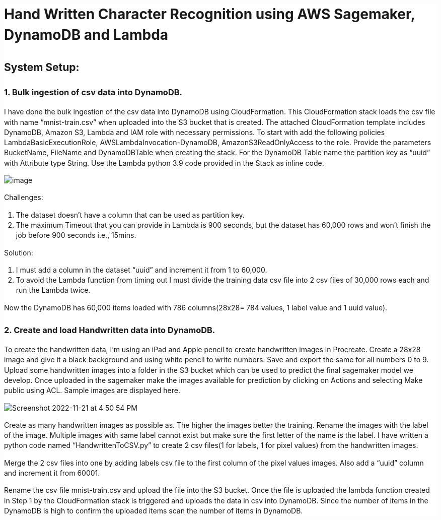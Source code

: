# Hand Written Character Recognition using AWS Sagemaker, DynamoDB and Lambda 

## System Setup:
### 1.	Bulk ingestion of csv data into DynamoDB.
I have done the bulk ingestion of the csv data into DynamoDB using CloudFormation. This CloudFormation stack loads the csv file with name “mnist-train.csv” when uploaded into the S3 bucket that is created. The attached CloudFormation template includes DynamoDB, Amazon S3, Lambda and IAM role with necessary permissions. To start with add the following policies LambdaBasicExecutionRole, AWSLambdaInvocation-DynamoDB, AmazonS3ReadOnlyAccess to the role. Provide the parameters BucketName, FileName and DynamoDBTable when creating the stack. For the DynamoDB Table name the partition key as “uuid” with Attribute type String. Use the Lambda python 3.9 code provided in the Stack as inline code. 

<img width="322" alt="image" src="https://user-images.githubusercontent.com/90299324/203173861-2afdcb33-e0de-4f6a-9796-2269bf4c79f7.png">


Challenges:
1.	The dataset doesn’t have a column that can be used as partition key.
2.	The maximum Timeout that you can provide in Lambda is 900 seconds, but the dataset has 60,000 rows and won’t finish the job before 900 seconds i.e., 15mins.

Solution:
1.	I must add a column in the dataset “uuid” and increment it from 1 to 60,000.
2.	To avoid the Lambda function from timing out I must divide the training data csv file into 2 csv files of 30,000 rows each and run the Lambda twice.

Now the DynamoDB has 60,000 items loaded with 786 columns(28x28= 784 values, 1 label value and 1 uuid value). 

### 2.	Create and load Handwritten data into DynamoDB.
To create the handwritten data, I’m using an iPad and Apple pencil to create handwritten images in Procreate. Create a 28x28 image and give it a black background and using white pencil to write numbers. Save and export the same for all numbers 0 to 9. Upload some handwritten images into a folder in the S3 bucket which can be used to predict the final sagemaker model we develop. Once uploaded in the sagemaker make the images available for prediction by clicking on Actions and selecting Make public using ACL. Sample images are displayed here.

<img width="416" alt="Screenshot 2022-11-21 at 4 50 54 PM" src="https://user-images.githubusercontent.com/90299324/203173830-456ed6de-5136-4287-b6d5-a487aece644c.png">


Create as many handwritten images as possible as. The higher the images better the training. Rename the images with the label of the image. Multiple images with same label cannot exist but make sure the first letter of the name is the label. I have written a python code named “HandwrittenToCSV.py” to create 2 csv files(1 for labels, 1 for pixel values) from the handwritten images. 

Merge the 2 csv files into one by adding labels csv file to the first column of the pixel values images. Also add a “uuid” column and increment it from 60001. 

Rename the csv file mnist-train.csv and upload the file into the S3 bucket. Once the file is uploaded the lambda function created in Step 1 by the CloudFormation stack is triggered and uploads the data in csv into DynamoDB. Since the number of items in the DynamoDB is high to confirm the uploaded items scan the number of items in DynamoDB. 
